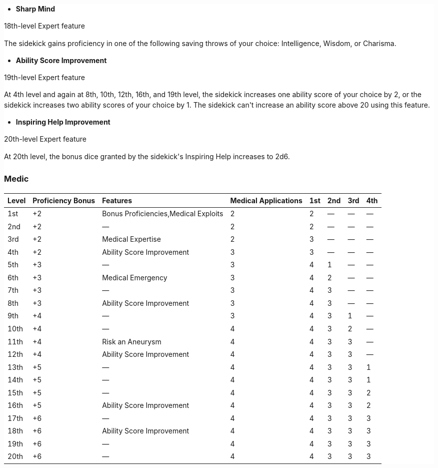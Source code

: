 - **Sharp Mind**

18th-level Expert feature

The sidekick gains proficiency in one of the following saving throws of your choice: Intelligence, Wisdom, or Charisma.

- **Ability Score Improvement**

19th-level Expert feature

At 4th level and again at 8th, 10th, 12th, 16th, and 19th level, the sidekick increases one ability score of your choice by 2, or the sidekick increases two ability scores of your choice by 1. The sidekick can't increase an ability score above 20 using this feature.

- **Inspiring Help Improvement**

20th-level Expert feature

At 20th level, the bonus dice granted by the sidekick's Inspiring Help increases to 2d6.

### Medic

| Level | Proficiency Bonus | Features                             | Medical Applications | 1st | 2nd | 3rd | 4th |
| :---- | :---------------- | :----------------------------------- | :------------------- | --- | --- | --- | --- |
| 1st   | +2                | Bonus Proficiencies,Medical Exploits | 2                    | 2   | —   | —   | —   |
| 2nd   | +2                | —                                    | 2                    | 2   | —   | —   | —   |
| 3rd   | +2                | Medical Expertise                    | 2                    | 3   | —   | —   | —   |
| 4th   | +2                | Ability Score Improvement            | 3                    | 3   | —   | —   | —   |
| 5th   | +3                | —                                    | 3                    | 4   | 1   | —   | —   |
| 6th   | +3                | Medical Emergency                    | 3                    | 4   | 2   | —   | —   |
| 7th   | +3                | —                                    | 3                    | 4   | 3   | —   | —   |
| 8th   | +3                | Ability Score Improvement            | 3                    | 4   | 3   | —   | —   |
| 9th   | +4                | —                                    | 3                    | 4   | 3   | 1   | —   |
| 10th  | +4                | —                                    | 4                    | 4   | 3   | 2   | —   |
| 11th  | +4                | Risk an Aneurysm                     | 4                    | 4   | 3   | 3   | —   |
| 12th  | +4                | Ability Score Improvement            | 4                    | 4   | 3   | 3   | —   |
| 13th  | +5                | —                                    | 4                    | 4   | 3   | 3   | 1   |
| 14th  | +5                | —                                    | 4                    | 4   | 3   | 3   | 1   |
| 15th  | +5                | —                                    | 4                    | 4   | 3   | 3   | 2   |
| 16th  | +5                | Ability Score Improvement            | 4                    | 4   | 3   | 3   | 2   |
| 17th  | +6                | —                                    | 4                    | 4   | 3   | 3   | 3   |
| 18th  | +6                | Ability Score Improvement            | 4                    | 4   | 3   | 3   | 3   |
| 19th  | +6                | —                                    | 4                    | 4   | 3   | 3   | 3   |
| 20th  | +6                | —                                    | 4                    | 4   | 3   | 3   | 3   |
